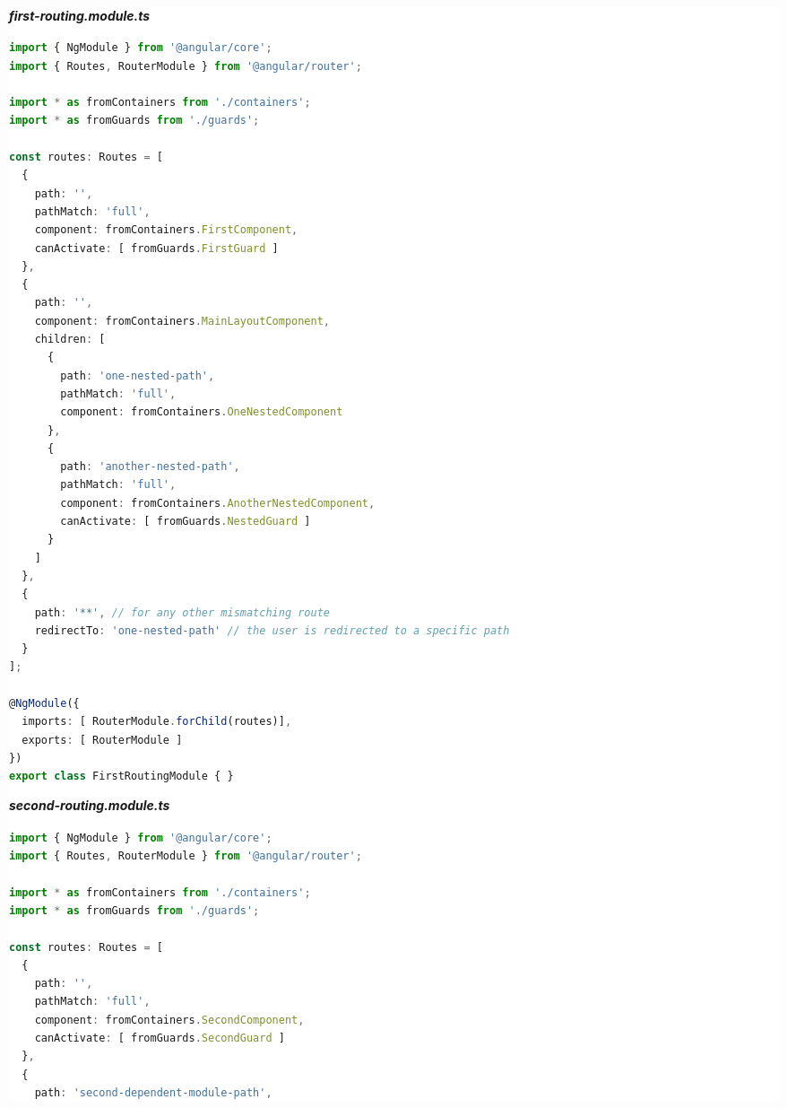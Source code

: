 ***first-routing.module.ts***

```typescript
import { NgModule } from '@angular/core';
import { Routes, RouterModule } from '@angular/router';

import * as fromContainers from './containers';
import * as fromGuards from './guards';

const routes: Routes = [
  {
    path: '',
    pathMatch: 'full',
    component: fromContainers.FirstComponent,
    canActivate: [ fromGuards.FirstGuard ]
  },
  {
    path: '',
    component: fromContainers.MainLayoutComponent,
    children: [
      {
        path: 'one-nested-path',
        pathMatch: 'full',
        component: fromContainers.OneNestedComponent
      },
      {
        path: 'another-nested-path',
        pathMatch: 'full',
        component: fromContainers.AnotherNestedComponent,
        canActivate: [ fromGuards.NestedGuard ]
      }
    ]
  }, 
  {
    path: '**', // for any other mismatching route
    redirectTo: 'one-nested-path' // the user is redirected to a specific path
  }
];

@NgModule({
  imports: [ RouterModule.forChild(routes)],
  exports: [ RouterModule ]
})
export class FirstRoutingModule { }
```

***second-routing.module.ts***

```typescript
import { NgModule } from '@angular/core';
import { Routes, RouterModule } from '@angular/router';

import * as fromContainers from './containers';
import * as fromGuards from './guards';

const routes: Routes = [
  {
    path: '',
    pathMatch: 'full',
    component: fromContainers.SecondComponent,
    canActivate: [ fromGuards.SecondGuard ]
  },
  {
    path: 'second-dependent-module-path',
```